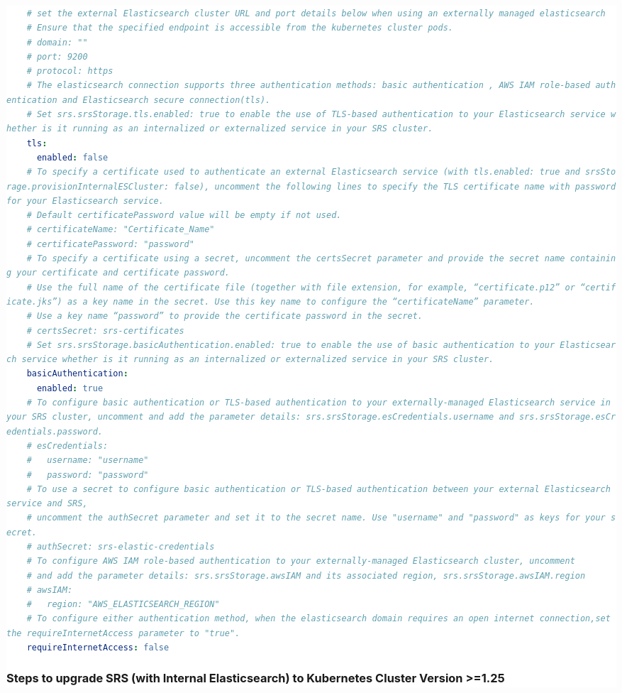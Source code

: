 ```yaml
    # set the external Elasticsearch cluster URL and port details below when using an externally managed elasticsearch
    # Ensure that the specified endpoint is accessible from the kubernetes cluster pods.
    # domain: ""
    # port: 9200
    # protocol: https
    # The elasticsearch connection supports three authentication methods: basic authentication , AWS IAM role-based authentication and Elasticsearch secure connection(tls).
    # Set srs.srsStorage.tls.enabled: true to enable the use of TLS-based authentication to your Elasticsearch service whether is it running as an internalized or externalized service in your SRS cluster.
    tls:
      enabled: false
    # To specify a certificate used to authenticate an external Elasticsearch service (with tls.enabled: true and srsStorage.provisionInternalESCluster: false), uncomment the following lines to specify the TLS certificate name with password for your Elasticsearch service.
    # Default certificatePassword value will be empty if not used.
    # certificateName: "Certificate_Name"
    # certificatePassword: "password"
    # To specify a certificate using a secret, uncomment the certsSecret parameter and provide the secret name containing your certificate and certificate password.
    # Use the full name of the certificate file (together with file extension, for example, “certificate.p12” or “certificate.jks”) as a key name in the secret. Use this key name to configure the “certificateName” parameter.
    # Use a key name “password” to provide the certificate password in the secret.
    # certsSecret: srs-certificates    
    # Set srs.srsStorage.basicAuthentication.enabled: true to enable the use of basic authentication to your Elasticsearch service whether is it running as an internalized or externalized service in your SRS cluster.
    basicAuthentication:
      enabled: true
    # To configure basic authentication or TLS-based authentication to your externally-managed Elasticsearch service in your SRS cluster, uncomment and add the parameter details: srs.srsStorage.esCredentials.username and srs.srsStorage.esCredentials.password.
    # esCredentials:
    #   username: "username"
    #   password: "password"
    # To use a secret to configure basic authentication or TLS-based authentication between your external Elasticsearch service and SRS,
    # uncomment the authSecret parameter and set it to the secret name. Use "username" and "password" as keys for your secret.    
    # authSecret: srs-elastic-credentials    
    # To configure AWS IAM role-based authentication to your externally-managed Elasticsearch cluster, uncomment
    # and add the parameter details: srs.srsStorage.awsIAM and its associated region, srs.srsStorage.awsIAM.region
    # awsIAM:
    #   region: "AWS_ELASTICSEARCH_REGION"
    # To configure either authentication method, when the elasticsearch domain requires an open internet connection,set the requireInternetAccess parameter to "true".
    requireInternetAccess: false

```
### Steps to upgrade SRS (with Internal Elasticsearch) to Kubernetes Cluster Version >=1.25
